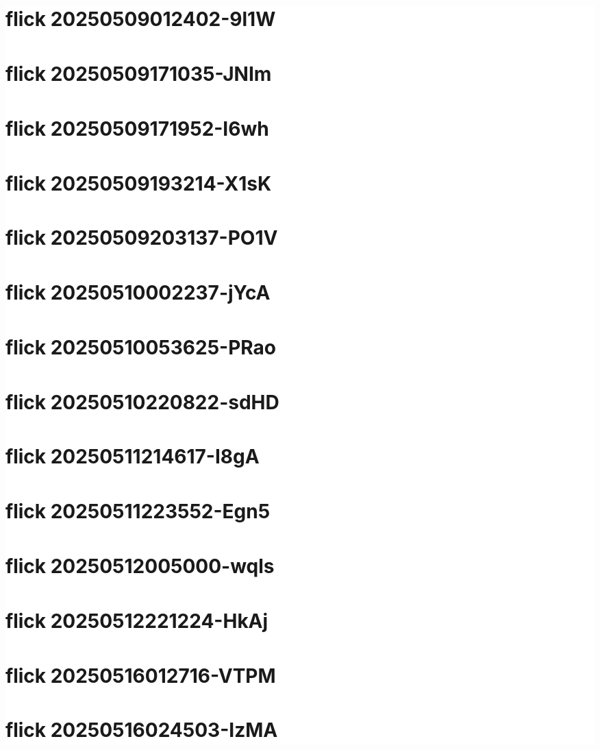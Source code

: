 # flick 20250509012402-9l1W
# flick 20250509171035-JNIm
# flick 20250509171952-I6wh
# flick 20250509193214-X1sK
# flick 20250509203137-PO1V
# flick 20250510002237-jYcA
# flick 20250510053625-PRao
# flick 20250510220822-sdHD
# flick 20250511214617-I8gA
# flick 20250511223552-Egn5
# flick 20250512005000-wqls
# flick 20250512221224-HkAj
# flick 20250516012716-VTPM
# flick 20250516024503-IzMA
